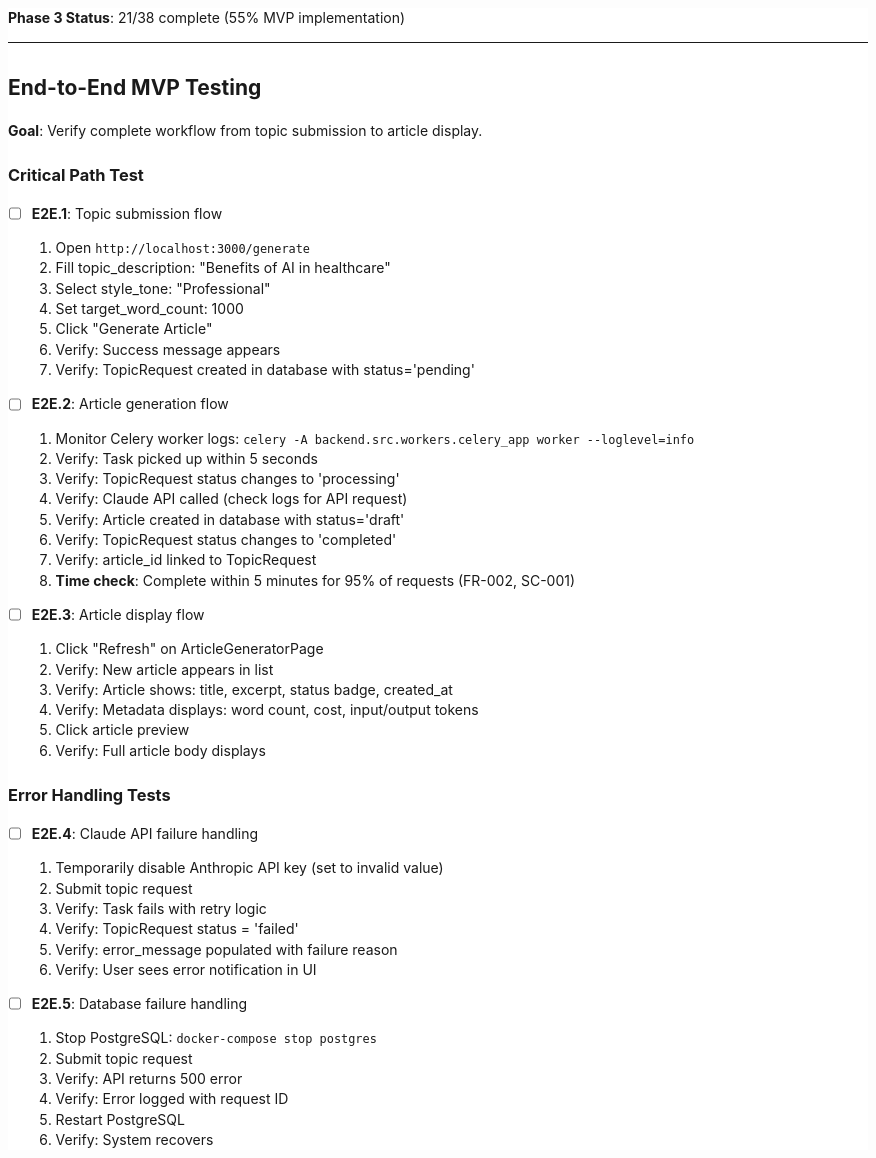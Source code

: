 **Phase 3 Status**: 21/38 complete (55% MVP implementation)

---

## End-to-End MVP Testing

**Goal**: Verify complete workflow from topic submission to article display.

### Critical Path Test

- [ ] **E2E.1**: Topic submission flow
  1. Open `http://localhost:3000/generate`
  2. Fill topic_description: "Benefits of AI in healthcare"
  3. Select style_tone: "Professional"
  4. Set target_word_count: 1000
  5. Click "Generate Article"
  6. Verify: Success message appears
  7. Verify: TopicRequest created in database with status='pending'

- [ ] **E2E.2**: Article generation flow
  1. Monitor Celery worker logs: `celery -A backend.src.workers.celery_app worker --loglevel=info`
  2. Verify: Task picked up within 5 seconds
  3. Verify: TopicRequest status changes to 'processing'
  4. Verify: Claude API called (check logs for API request)
  5. Verify: Article created in database with status='draft'
  6. Verify: TopicRequest status changes to 'completed'
  7. Verify: article_id linked to TopicRequest
  8. **Time check**: Complete within 5 minutes for 95% of requests (FR-002, SC-001)

- [ ] **E2E.3**: Article display flow
  1. Click "Refresh" on ArticleGeneratorPage
  2. Verify: New article appears in list
  3. Verify: Article shows: title, excerpt, status badge, created_at
  4. Verify: Metadata displays: word count, cost, input/output tokens
  5. Click article preview
  6. Verify: Full article body displays

### Error Handling Tests

- [ ] **E2E.4**: Claude API failure handling
  1. Temporarily disable Anthropic API key (set to invalid value)
  2. Submit topic request
  3. Verify: Task fails with retry logic
  4. Verify: TopicRequest status = 'failed'
  5. Verify: error_message populated with failure reason
  6. Verify: User sees error notification in UI

- [ ] **E2E.5**: Database failure handling
  1. Stop PostgreSQL: `docker-compose stop postgres`
  2. Submit topic request
  3. Verify: API returns 500 error
  4. Verify: Error logged with request ID
  5. Restart PostgreSQL
  6. Verify: System recovers
